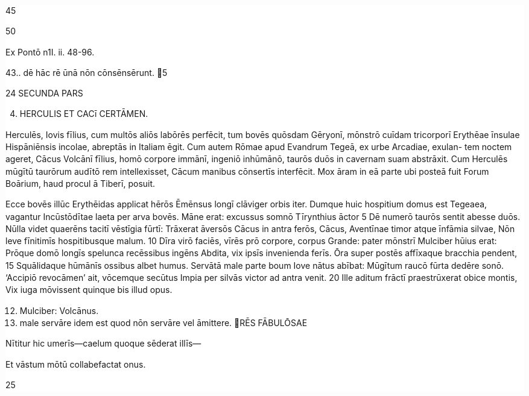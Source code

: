 45

50

Ex Pontō n1I. ii. 48-96.

43.. dē hāc rē ūnā nōn cōnsēnsērunt.
5

24 SECUNDA PARS

4. HERCULIS ET CACī CERTĀMEN.

Herculēs, Iovis fīlius, cum multōs aliōs labōrēs perfēcit, tum
bovēs quōsdam Gēryonī, mōnstrō cuīdam tricorporī Erythēae
īnsulae Hispāniēnsis incolae, abreptās in Italiam ēgit. Cum
autem Rōmae apud Evandrum Tegeā, ex urbe Arcadiae, exulan-
tem noctem ageret, Cācus Volcānī fīlius, homō corpore immānī,
ingeniō inhūmānō, taurōs duōs in cavernam suam abstrāxit.
Cum Herculēs mūgītū taurōrum audītō rem intellexisset, Cācum
manibus cōnsertīs interfēcit. Mox āram in eā parte ubi posteā
fuit Forum Boārium, haud procul ā Tiberī, posuit.

Ecce bovēs illūc Erythēidas applicat hērōs
Ēmēnsus longī clāviger orbis iter.
Dumque huic hospitium domus est Tegeaea, vagantur
Incūstōdītae laeta per arva bovēs.
Māne erat: excussus somnō Tīrynthius āctor 5
Dē numerō taurōs sentit abesse duōs.
Nūlla videt quaerēns tacitī vēstīgia fūrtī:
Trāxerat āversōs Cācus in antra ferōs,
Cācus, Aventīnae timor atque īnfāmia silvae,
Nōn leve fīnitimīs hospitibusque malum. 10
Dīra virō faciēs, vīrēs prō corpore, corpus
Grande: pater mōnstrī Mulciber hūius erat:
Prōque domō longīs spelunca recēssibus ingēns
Abdita, vix ipsīs invenienda ferīs.
Ōra super postēs affīxaque bracchia pendent, 15
Squālidaque hūmānīs ossibus albet humus.
Servātā male parte boum Iove nātus abībat:
Mūgītum raucō fūrta dedēre sonō.
‘Accipiō revocāmen’ ait, vōcemque secūtus
Impia per silvās victor ad antra venit. 20
Ille aditum frāctī praestrūxerat obice montis,
Vix iuga mōvissent quinque bis illud opus.

12. Mulciber: Volcānus.
17. male servāre idem est quod nōn servāre vel āmittere.
RĒS FĀBULŌSAE

Nītitur hic umerīs—caelum quoque sēderat illīs—

Et vāstum mōtū collabefactat onus.

25
